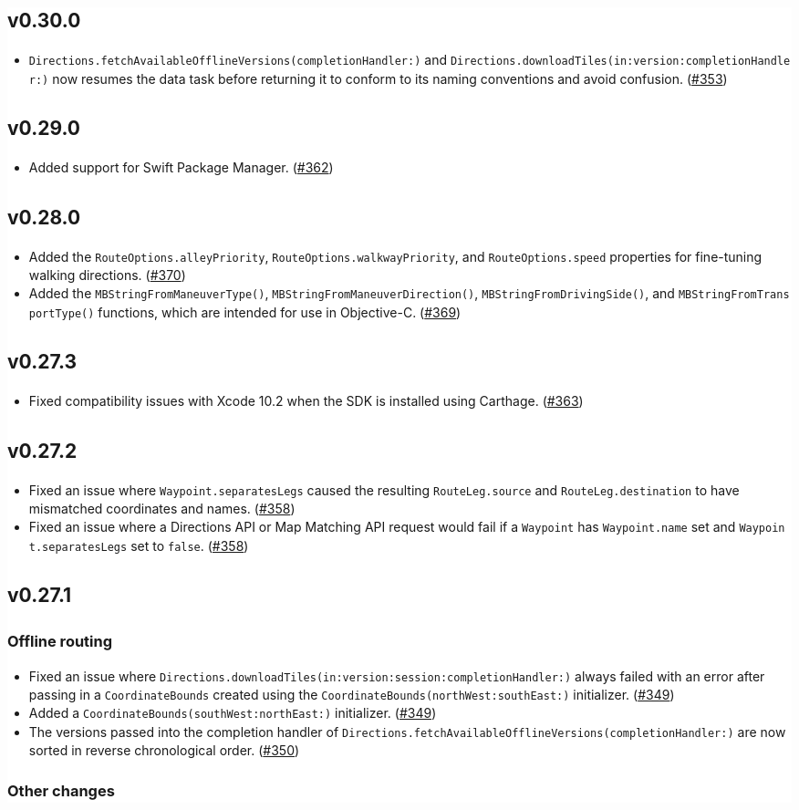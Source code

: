 ## v0.30.0

* `Directions.fetchAvailableOfflineVersions(completionHandler:)` and `Directions.downloadTiles(in:version:completionHandler:)` now resumes the data task before returning it to conform to its naming conventions and avoid confusion. ([#353](https://github.com/mapbox/mapbox-directions-swift/pull/353))

## v0.29.0

* Added support for Swift Package Manager. ([#362](https://github.com/mapbox/mapbox-directions-swift/pull/362))

## v0.28.0

* Added the `RouteOptions.alleyPriority`, `RouteOptions.walkwayPriority`, and `RouteOptions.speed` properties for fine-tuning walking directions. ([#370](https://github.com/mapbox/mapbox-directions-swift/pull/370))
* Added the `MBStringFromManeuverType()`, `MBStringFromManeuverDirection()`, `MBStringFromDrivingSide()`, and `MBStringFromTransportType()` functions, which are intended for use in Objective-C. ([#369](https://github.com/mapbox/mapbox-directions-swift/pull/369))

## v0.27.3

* Fixed compatibility issues with Xcode 10.2 when the SDK is installed using Carthage. ([#363](https://github.com/mapbox/mapbox-directions-swift/pull/363))

## v0.27.2

* Fixed an issue where `Waypoint.separatesLegs` caused the resulting `RouteLeg.source` and `RouteLeg.destination` to have mismatched coordinates and names. ([#358](https://github.com/mapbox/mapbox-directions-swift/pull/358))
* Fixed an issue where a Directions API or Map Matching API request would fail if a `Waypoint` has `Waypoint.name` set and `Waypoint.separatesLegs` set to `false`. ([#358](https://github.com/mapbox/mapbox-directions-swift/pull/358))

## v0.27.1

### Offline routing

* Fixed an issue where `Directions.downloadTiles(in:version:session:completionHandler:)` always failed with an error after passing in a `CoordinateBounds` created using the `CoordinateBounds(northWest:southEast:)` initializer. ([#349](https://github.com/mapbox/mapbox-directions-swift/pull/349))
* Added a `CoordinateBounds(southWest:northEast:)` initializer. ([#349](https://github.com/mapbox/mapbox-directions-swift/pull/349))
* The versions passed into the completion handler of `Directions.fetchAvailableOfflineVersions(completionHandler:)` are now sorted in reverse chronological order. ([#350](https://github.com/mapbox/mapbox-directions-swift/pull/350))

### Other changes
